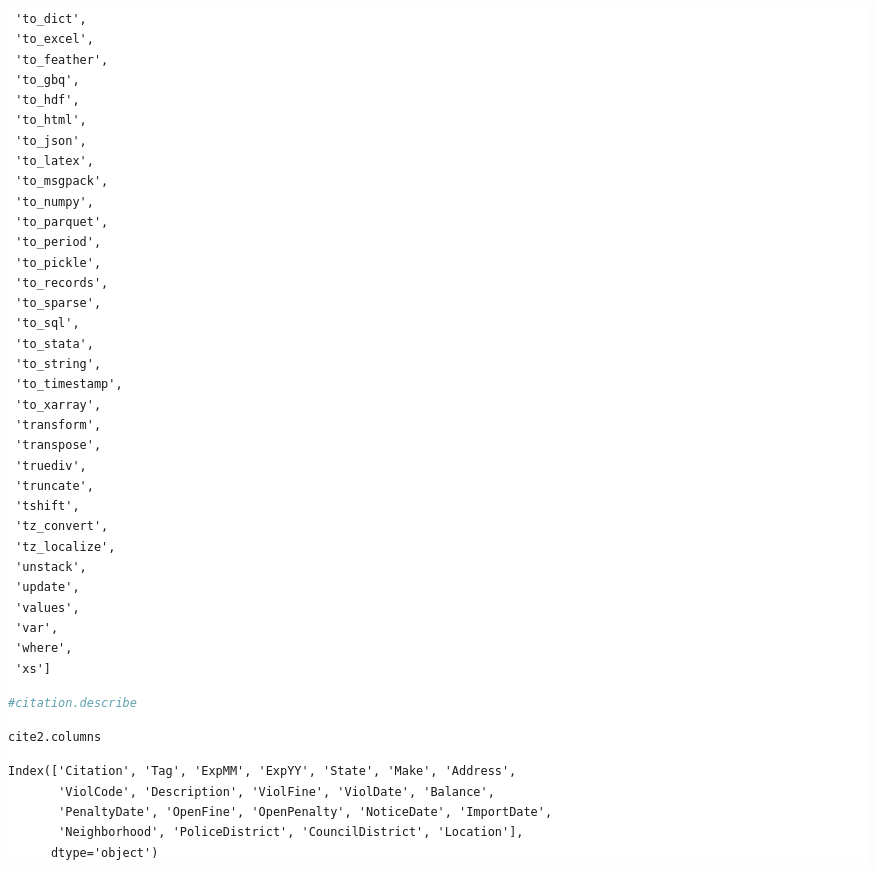      'to_dict',
     'to_excel',
     'to_feather',
     'to_gbq',
     'to_hdf',
     'to_html',
     'to_json',
     'to_latex',
     'to_msgpack',
     'to_numpy',
     'to_parquet',
     'to_period',
     'to_pickle',
     'to_records',
     'to_sparse',
     'to_sql',
     'to_stata',
     'to_string',
     'to_timestamp',
     'to_xarray',
     'transform',
     'transpose',
     'truediv',
     'truncate',
     'tshift',
     'tz_convert',
     'tz_localize',
     'unstack',
     'update',
     'values',
     'var',
     'where',
     'xs']




```python
#citation.describe
```


```python
cite2.columns
```




    Index(['Citation', 'Tag', 'ExpMM', 'ExpYY', 'State', 'Make', 'Address',
           'ViolCode', 'Description', 'ViolFine', 'ViolDate', 'Balance',
           'PenaltyDate', 'OpenFine', 'OpenPenalty', 'NoticeDate', 'ImportDate',
           'Neighborhood', 'PoliceDistrict', 'CouncilDistrict', 'Location'],
          dtype='object')



